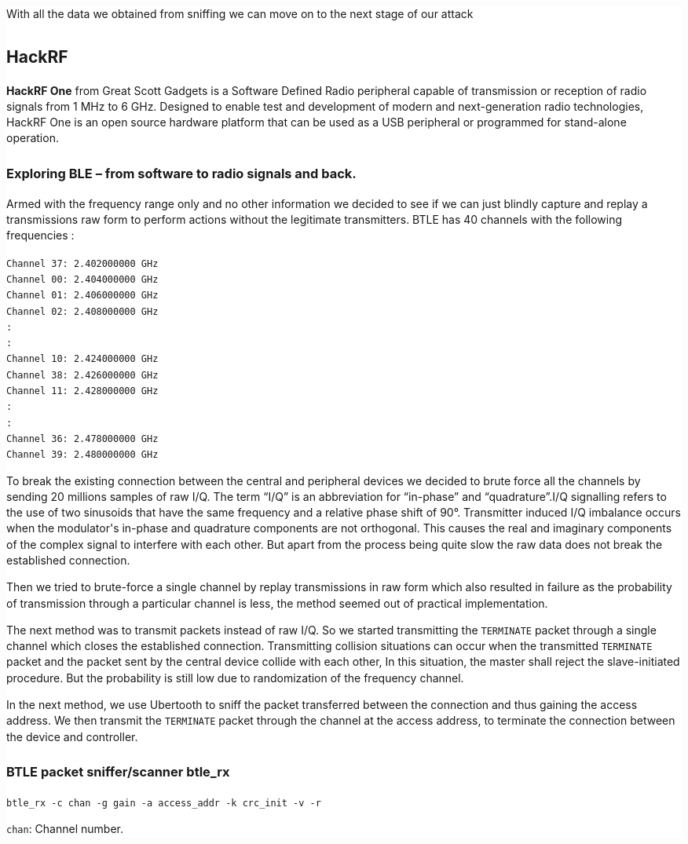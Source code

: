 With all the data we obtained from sniffing we can move on to the next stage of our attack

## HackRF
**HackRF One** from Great Scott Gadgets is a Software Defined Radio peripheral capable of transmission or reception of radio signals from 1 MHz to 6 GHz. Designed to enable test and development of modern and next-generation radio technologies, HackRF One is an open source hardware platform that can be used as a USB peripheral or programmed for stand-alone operation.
### Exploring BLE – from software to radio signals and back.
Armed with the frequency range only and no other information we decided to see if we can just blindly capture and replay a transmissions raw form to perform actions without the legitimate transmitters.
BTLE has 40 channels with the following frequencies :
```console
Channel 37: 2.402000000 GHz
Channel 00: 2.404000000 GHz
Channel 01: 2.406000000 GHz
Channel 02: 2.408000000 GHz
:
:
Channel 10: 2.424000000 GHz
Channel 38: 2.426000000 GHz
Channel 11: 2.428000000 GHz
:
:
Channel 36: 2.478000000 GHz
Channel 39: 2.480000000 GHz
```
To break the existing connection between the central and peripheral devices we decided to brute force all the channels by sending  20 millions samples of raw I/Q. The term “I/Q” is an abbreviation for “in-phase” and “quadrature”.I/Q signalling refers to the use of two sinusoids that have the same frequency and a relative phase shift of 90°. Transmitter induced I/Q imbalance occurs when the modulator's in-phase and quadrature components are not orthogonal. This causes the real and imaginary components of the complex signal to interfere with each other. But apart from the process being quite slow the raw data does not break the established connection.

Then we tried to brute-force a single channel by replay transmissions in raw form which also resulted in failure as the probability of transmission through a particular channel is less, the method seemed out of practical implementation.

The next method was to transmit packets instead of raw I/Q. So we started transmitting the `TERMINATE` packet through a single channel which closes the established connection. Transmitting collision situations can occur when the transmitted `TERMINATE` packet and the packet sent by the central device collide with each other, In this situation, the master shall reject the slave-initiated procedure. But the probability is still low due to randomization of the frequency channel.

In the next method, we use Ubertooth to sniff the packet transferred between the connection and thus gaining the access address. We then transmit the `TERMINATE` packet through the channel at the access address, to terminate the connection between the device and controller.

### BTLE packet sniffer/scanner btle_rx
```console
btle_rx -c chan -g gain -a access_addr -k crc_init -v -r
```
`chan`: Channel number.
